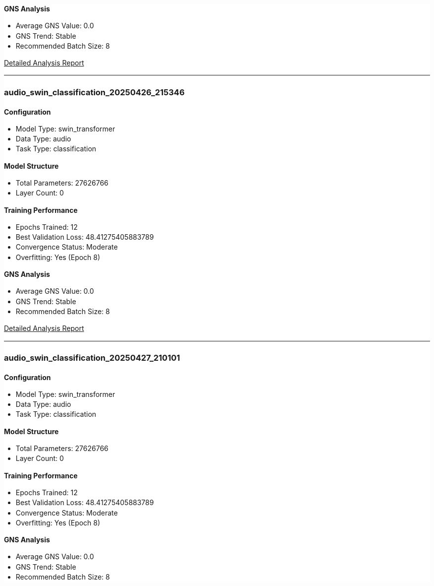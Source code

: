 **GNS Analysis**
- Average GNS Value: 0.0
- GNS Trend: Stable
- Recommended Batch Size: 8

[Detailed Analysis Report](audio_fcnn_regression_20250426_215615/custom_analysis/analysis_report.md)

---

### audio_swin_classification_20250426_215346

**Configuration**
- Model Type: swin_transformer
- Data Type: audio
- Task Type: classification

**Model Structure**
- Total Parameters: 27626766
- Layer Count: 0

**Training Performance**
- Epochs Trained: 12
- Best Validation Loss: 48.41275405883789
- Convergence Status: Moderate
- Overfitting: Yes (Epoch 8)

**GNS Analysis**
- Average GNS Value: 0.0
- GNS Trend: Stable
- Recommended Batch Size: 8

[Detailed Analysis Report](audio_swin_classification_20250426_215346/custom_analysis/analysis_report.md)

---

### audio_swin_classification_20250427_210101

**Configuration**
- Model Type: swin_transformer
- Data Type: audio
- Task Type: classification

**Model Structure**
- Total Parameters: 27626766
- Layer Count: 0

**Training Performance**
- Epochs Trained: 12
- Best Validation Loss: 48.41275405883789
- Convergence Status: Moderate
- Overfitting: Yes (Epoch 8)

**GNS Analysis**
- Average GNS Value: 0.0
- GNS Trend: Stable
- Recommended Batch Size: 8
